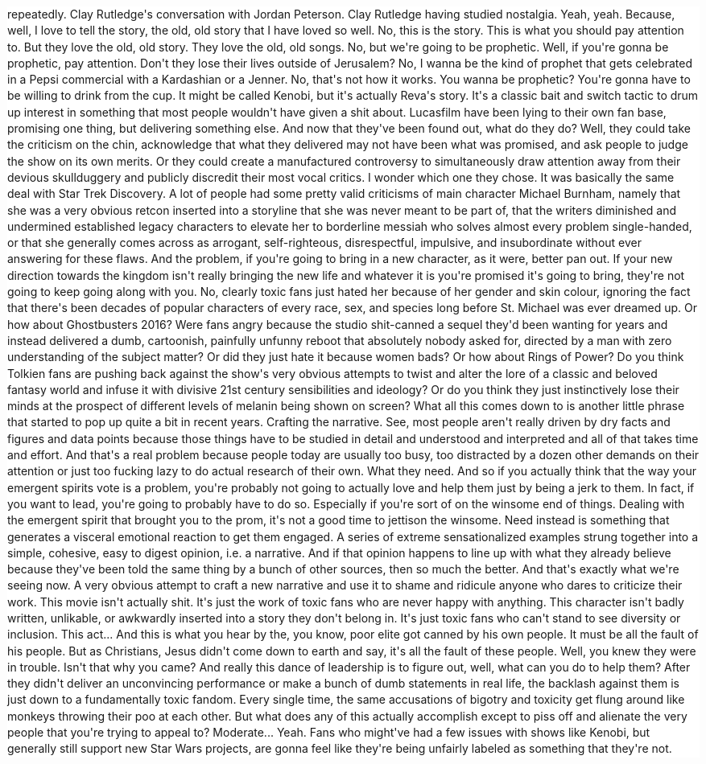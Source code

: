repeatedly. Clay Rutledge's conversation with Jordan Peterson. Clay Rutledge having studied nostalgia. Yeah, yeah. Because, well, I love to tell the story, the old, old story that I have loved so well. No, this is the story. This is what you should pay attention to. But they love the old, old story. They love the old, old songs. No, but we're going to be prophetic. Well, if you're gonna be prophetic, pay attention. Don't they lose their lives outside of Jerusalem? No, I wanna be the kind of prophet that gets celebrated in a Pepsi commercial with a Kardashian or a Jenner. No, that's not how it works. You wanna be prophetic? You're gonna have to be willing to drink from the cup. It might be called Kenobi, but it's actually Reva's story. It's a classic bait and switch tactic to drum up interest in something that most people wouldn't have given a shit about. Lucasfilm have been lying to their own fan base, promising one thing, but delivering something else. And now that they've been found out, what do they do? Well, they could take the criticism on the chin, acknowledge that what they delivered may not have been what was promised, and ask people to judge the show on its own merits. Or they could create a manufactured controversy to simultaneously draw attention away from their devious skullduggery and publicly discredit their most vocal critics. I wonder which one they chose. It was basically the same deal with Star Trek Discovery. A lot of people had some pretty valid criticisms of main character Michael Burnham, namely that she was a very obvious retcon inserted into a storyline that she was never meant to be part of, that the writers diminished and undermined established legacy characters to elevate her to borderline messiah who solves almost every problem single-handed, or that she generally comes across as arrogant, self-righteous, disrespectful, impulsive, and insubordinate without ever answering for these flaws. And the problem, if you're going to bring in a new character, as it were, better pan out. If your new direction towards the kingdom isn't really bringing the new life and whatever it is you're promised it's going to bring, they're not going to keep going along with you. No, clearly toxic fans just hated her because of her gender and skin colour, ignoring the fact that there's been decades of popular characters of every race, sex, and species long before St. Michael was ever dreamed up. Or how about Ghostbusters 2016? Were fans angry because the studio shit-canned a sequel they'd been wanting for years and instead delivered a dumb, cartoonish, painfully unfunny reboot that absolutely nobody asked for, directed by a man with zero understanding of the subject matter? Or did they just hate it because women bads? Or how about Rings of Power? Do you think Tolkien fans are pushing back against the show's very obvious attempts to twist and alter the lore of a classic and beloved fantasy world and infuse it with divisive 21st century sensibilities and ideology? Or do you think they just instinctively lose their minds at the prospect of different levels of melanin being shown on screen? What all this comes down to is another little phrase that started to pop up quite a bit in recent years. Crafting the narrative. See, most people aren't really driven by dry facts and figures and data points because those things have to be studied in detail and understood and interpreted and all of that takes time and effort. And that's a real problem because people today are usually too busy, too distracted by a dozen other demands on their attention or just too fucking lazy to do actual research of their own. What they need. And so if you actually think that the way your emergent spirits vote is a problem, you're probably not going to actually love and help them just by being a jerk to them. In fact, if you want to lead, you're going to probably have to do so. Especially if you're sort of on the winsome end of things. Dealing with the emergent spirit that brought you to the prom, it's not a good time to jettison the winsome. Need instead is something that generates a visceral emotional reaction to get them engaged. A series of extreme sensationalized examples strung together into a simple, cohesive, easy to digest opinion, i.e. a narrative. And if that opinion happens to line up with what they already believe because they've been told the same thing by a bunch of other sources, then so much the better. And that's exactly what we're seeing now. A very obvious attempt to craft a new narrative and use it to shame and ridicule anyone who dares to criticize their work. This movie isn't actually shit. It's just the work of toxic fans who are never happy with anything. This character isn't badly written, unlikable, or awkwardly inserted into a story they don't belong in. It's just toxic fans who can't stand to see diversity or inclusion. This act... And this is what you hear by the, you know, poor elite got canned by his own people. It must be all the fault of his people. But as Christians, Jesus didn't come down to earth and say, it's all the fault of these people. Well, you knew they were in trouble. Isn't that why you came? And really this dance of leadership is to figure out, well, what can you do to help them? After they didn't deliver an unconvincing performance or make a bunch of dumb statements in real life, the backlash against them is just down to a fundamentally toxic fandom. Every single time, the same accusations of bigotry and toxicity get flung around like monkeys throwing their poo at each other. But what does any of this actually accomplish except to piss off and alienate the very people that you're trying to appeal to? Moderate... Yeah. Fans who might've had a few issues with shows like Kenobi, but generally still support new Star Wars projects, are gonna feel like they're being unfairly labeled as something that they're not.